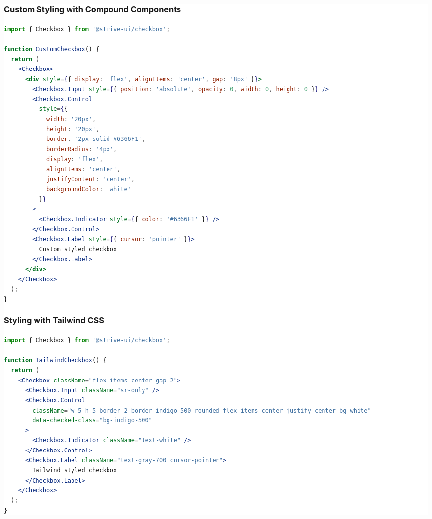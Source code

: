 ### Custom Styling with Compound Components

```jsx
import { Checkbox } from '@strive-ui/checkbox';

function CustomCheckbox() {
  return (
    <Checkbox>
      <div style={{ display: 'flex', alignItems: 'center', gap: '8px' }}>
        <Checkbox.Input style={{ position: 'absolute', opacity: 0, width: 0, height: 0 }} />
        <Checkbox.Control 
          style={{ 
            width: '20px', 
            height: '20px', 
            border: '2px solid #6366F1', 
            borderRadius: '4px',
            display: 'flex',
            alignItems: 'center',
            justifyContent: 'center',
            backgroundColor: 'white'
          }}
        >
          <Checkbox.Indicator style={{ color: '#6366F1' }} />
        </Checkbox.Control>
        <Checkbox.Label style={{ cursor: 'pointer' }}>
          Custom styled checkbox
        </Checkbox.Label>
      </div>
    </Checkbox>
  );
}
```

### Styling with Tailwind CSS

```jsx
import { Checkbox } from '@strive-ui/checkbox';

function TailwindCheckbox() {
  return (
    <Checkbox className="flex items-center gap-2">
      <Checkbox.Input className="sr-only" />
      <Checkbox.Control 
        className="w-5 h-5 border-2 border-indigo-500 rounded flex items-center justify-center bg-white"
        data-checked-class="bg-indigo-500"
      >
        <Checkbox.Indicator className="text-white" />
      </Checkbox.Control>
      <Checkbox.Label className="text-gray-700 cursor-pointer">
        Tailwind styled checkbox
      </Checkbox.Label>
    </Checkbox>
  );
}
```
